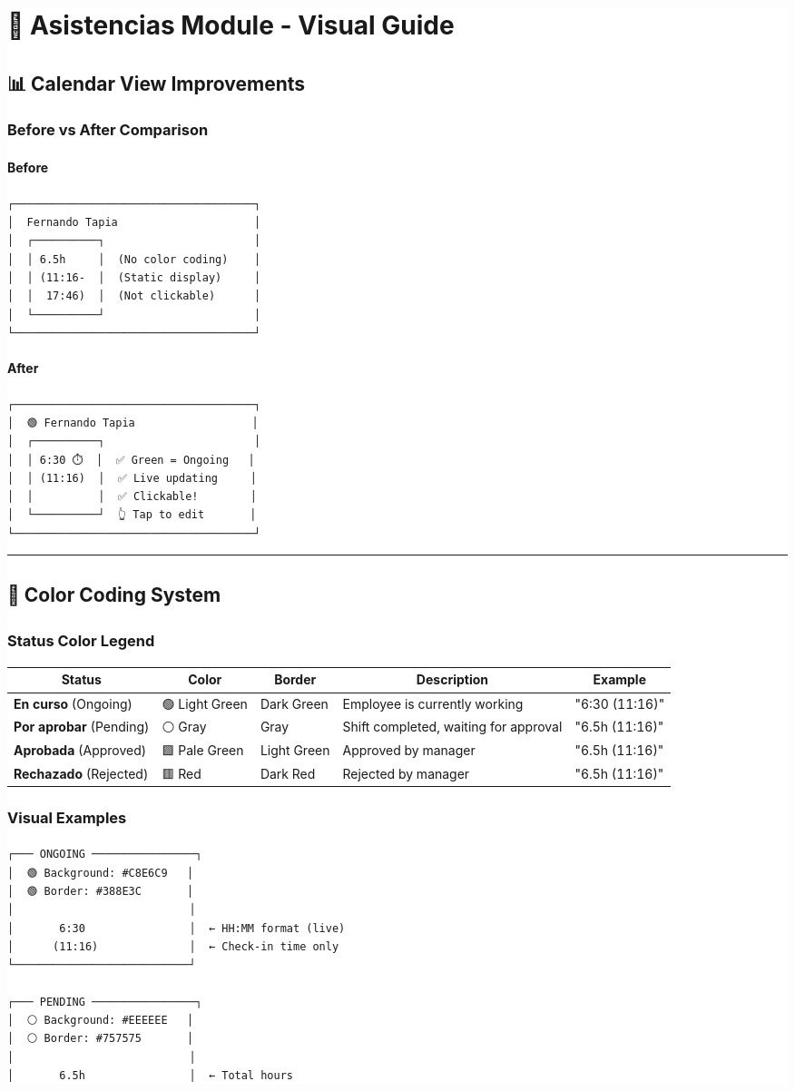 # 🎨 Asistencias Module - Visual Guide

## 📊 Calendar View Improvements

### Before vs After Comparison

#### **Before**
```
┌─────────────────────────────────────┐
│  Fernando Tapia                     │
│  ┌──────────┐                       │
│  │ 6.5h     │  (No color coding)    │
│  │ (11:16-  │  (Static display)     │
│  │  17:46)  │  (Not clickable)      │
│  └──────────┘                       │
└─────────────────────────────────────┘
```

#### **After**
```
┌─────────────────────────────────────┐
│  🟢 Fernando Tapia                  │
│  ┌──────────┐                       │
│  │ 6:30 ⏱️  │  ✅ Green = Ongoing   │
│  │ (11:16)  │  ✅ Live updating     │
│  │          │  ✅ Clickable!        │
│  └──────────┘  👆 Tap to edit       │
└─────────────────────────────────────┘
```

---

## 🎯 Color Coding System

### Status Color Legend

| Status | Color | Border | Description | Example |
|--------|-------|--------|-------------|---------|
| **En curso** (Ongoing) | 🟢 Light Green | Dark Green | Employee is currently working | "6:30 (11:16)" |
| **Por aprobar** (Pending) | ⚪ Gray | Gray | Shift completed, waiting for approval | "6.5h (11:16)" |
| **Aprobada** (Approved) | 🟩 Pale Green | Light Green | Approved by manager | "6.5h (11:16)" |
| **Rechazado** (Rejected) | 🟥 Red | Dark Red | Rejected by manager | "6.5h (11:16)" |

### Visual Examples

```
┌─── ONGOING ────────────────┐
│  🟢 Background: #C8E6C9   │
│  🟢 Border: #388E3C       │
│                           │
│       6:30                │  ← HH:MM format (live)
│      (11:16)              │  ← Check-in time only
└───────────────────────────┘

┌─── PENDING ────────────────┐
│  ⚪ Background: #EEEEEE   │
│  ⚪ Border: #757575       │
│                           │
│       6.5h                │  ← Total hours
```